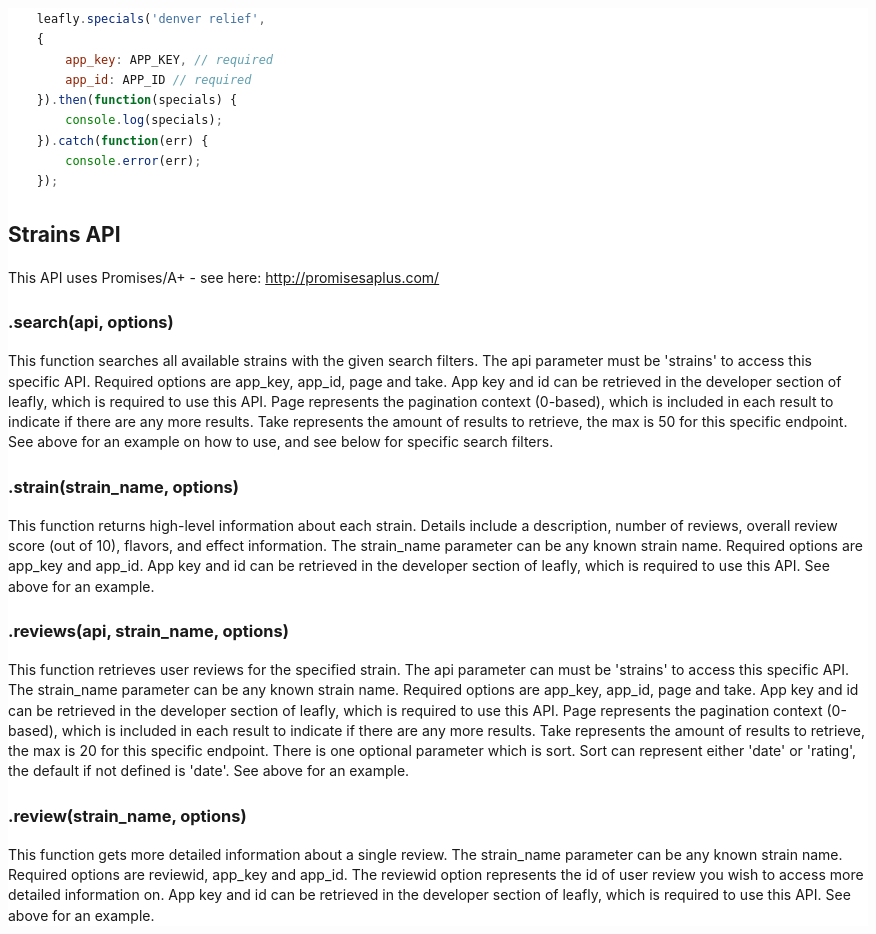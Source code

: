 ```javascript
	leafly.specials('denver relief',
	{
		app_key: APP_KEY, // required
		app_id: APP_ID // required
	}).then(function(specials) {
		console.log(specials);
	}).catch(function(err) {
		console.error(err);
	});
```

## Strains API
This API uses Promises/A+ - see here: http://promisesaplus.com/ 

### .search(api, options)
This function searches all available strains with the given search
filters. The api parameter must be 'strains' to access this specific
API. Required options are app_key, app_id, page and take. App key and id
can be retrieved in the developer section of leafly, which is required to 
use this API. Page represents the pagination context (0-based), which is 
included in each result to indicate if there are any more results. Take 
represents the amount of results to retrieve, the max is 50 for this specific 
endpoint. See above for an example on how to use, and see below for specific 
search filters.

### .strain(strain_name, options)
This function returns high-level information about each strain. Details 
include a description, number of reviews, overall review score (out of 10), 
flavors, and effect information. The strain_name parameter can be any known 
strain name. Required options are app_key and app_id. App key and id
can be retrieved in the developer section of leafly, which is required to use 
this API. See above for an example.

### .reviews(api, strain_name, options)
This function retrieves user reviews for the specified strain. The api parameter
can must be 'strains' to access this specific API. The strain_name parameter can 
be any known strain name. Required options are app_key, app_id, page and take. App 
key and id can be retrieved in the developer section of leafly, which is required to 
use this API. Page represents the pagination context (0-based), which is included in each 
result to indicate if there are any more results. Take represents the amount of results to 
retrieve, the max is 20 for this specific endpoint. There is one optional parameter which is 
sort. Sort can represent either 'date' or 'rating', the default if not defined is 'date'. 
See above for an example.

### .review(strain_name, options)
This function gets more detailed information about a single review. The strain_name parameter 
can be any known strain name. Required options are reviewid, app_key and app_id. The reviewid
option represents the id of user review you wish to access more detailed information on. App 
key and id can be retrieved in the developer section of leafly, which is required to use this 
API. See above for an example.
